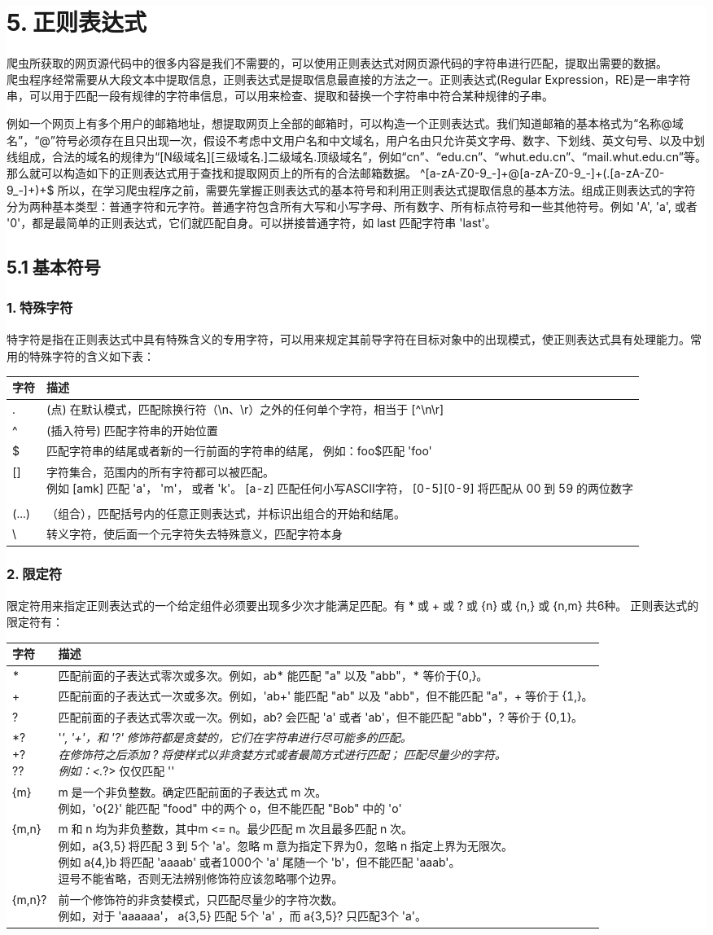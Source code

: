 # 5. 正则表达式

爬虫所获取的网页源代码中的很多内容是我们不需要的，可以使用正则表达式对网页源代码的字符串进行匹配，提取出需要的数据。  
爬虫程序经常需要从大段文本中提取信息，正则表达式是提取信息最直接的方法之一。正则表达式(Regular Expression，RE)是一串字符串，可以用于匹配一段有规律的字符串信息，可以用来检查、提取和替换一个字符串中符合某种规律的子串。  

例如一个网页上有多个用户的邮箱地址，想提取网页上全部的邮箱时，可以构造一个正则表达式。我们知道邮箱的基本格式为“名称@域名”，“@”符号必须存在且只出现一次，假设不考虑中文用户名和中文域名，用户名由只允许英文字母、数字、下划线、英文句号、以及中划线组成，合法的域名的规律为“[N级域名][三级域名.]二级域名.顶级域名”，例如“cn”、“edu.cn”、“whut.edu.cn”、“mail.whut.edu.cn”等。那么就可以构造如下的正则表达式用于查找和提取网页上的所有的合法邮箱数据。
^[a-zA-Z0-9_-]+@[a-zA-Z0-9_-]+(\.[a-zA-Z0-9_-]+)+$
所以，在学习爬虫程序之前，需要先掌握正则表达式的基本符号和利用正则表达式提取信息的基本方法。组成正则表达式的字符分为两种基本类型：普通字符和元字符。普通字符包含所有大写和小写字母、所有数字、所有标点符号和一些其他符号。例如 'A', 'a', 或者 '0'，都是最简单的正则表达式，它们就匹配自身。可以拼接普通字符，如 last 匹配字符串 'last'。 

## 5.1 基本符号

### 1. 特殊字符

特字符是指在正则表达式中具有特殊含义的专用字符，可以用来规定其前导字符在目标对象中的出现模式，使正则表达式具有处理能力。常用的特殊字符的含义如下表：

| 字符            | 描述     | 
| :--------------- | :--------|
| .	 | (点) 在默认模式，匹配除换行符（\n、\r）之外的任何单个字符，相当于 [^\n\r] |
| ^	 | (插入符号) 匹配字符串的开始位置 |
| \$	 |  匹配字符串的结尾或者新的一行前面的字符串的结尾， 例如：foo$匹配 'foo' |
| [] | 	字符集合，范围内的所有字符都可以被匹配。<br />例如 [amk] 匹配 'a'， 'm'， 或者 'k'。 [a-z] 匹配任何小写ASCII字符， [0-5][0-9] 将匹配从 00 到 59 的两位数字 |
| |	 | A|B， A 和 B 可以是任意正则表达式，匹配 A 或者 B，任意个正则表达式可以用 '|' 连接 |
| (...) | 	（组合），匹配括号内的任意正则表达式，并标识出组合的开始和结尾。 |
| \	 | 转义字符，使后面一个元字符失去特殊意义，匹配字符本身 |

### 2. 限定符

限定符用来指定正则表达式的一个给定组件必须要出现多少次才能满足匹配。有 * 或 + 或 ? 或 {n} 或 {n,} 或 {n,m} 共6种。
正则表达式的限定符有：

| 字符            | 描述     | 
| :--------------- | :--------|
| *	| 匹配前面的子表达式零次或多次。例如，ab* 能匹配 "a" 以及 "abb"，* 等价于{0,}。|
| +	| 匹配前面的子表达式一次或多次。例如，'ab+' 能匹配 "ab" 以及 "abb"，但不能匹配 "a"，+ 等价于 {1,}。|
| ?	| 匹配前面的子表达式零次或一次。例如，ab? 会匹配 'a' 或者 'ab'，但不能匹配 "abb"，? 等价于 {0,1}。|
| \*? <br /> \+? <br /> \??	| '*', '+'，和 '?' 修饰符都是贪婪的，它们在字符串进行尽可能多的匹配。<br />在修饰符之后添加 ? 将使样式以非贪婪方式或者最简方式进行匹配； 匹配尽量少的字符。 <br />例如：<.*?> 仅仅匹配 '<a>'|
| {m}	| m 是一个非负整数。确定匹配前面的子表达式 m 次。<br />例如，'o{2}' 能匹配 "food" 中的两个 o，但不能匹配 "Bob" 中的 'o'|
| {m,n}	| m 和 n 均为非负整数，其中m <= n。最少匹配 m 次且最多匹配 n 次。<br />例如，a{3,5} 将匹配 3 到 5个 'a'。忽略 m 意为指定下界为0，忽略 n 指定上界为无限次。 <br />例如 a{4,}b 将匹配 'aaaab' 或者1000个 'a' 尾随一个 'b'，但不能匹配 'aaab'。<br />逗号不能省略，否则无法辨别修饰符应该忽略哪个边界。|
| {m,n}?	| 前一个修饰符的非贪婪模式，只匹配尽量少的字符次数。<br />例如，对于 'aaaaaa'， a{3,5} 匹配 5个 'a' ，而 a{3,5}? 只匹配3个 'a'。|

